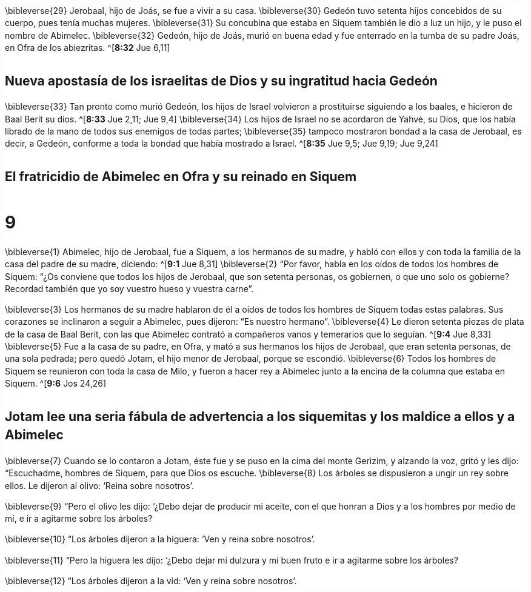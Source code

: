 \bibleverse{29} Jerobaal, hijo de Joás, se fue a vivir a su casa. \bibleverse{30} Gedeón tuvo setenta hijos concebidos de su cuerpo, pues tenía muchas mujeres. \bibleverse{31} Su concubina que estaba en Siquem también le dio a luz un hijo, y le puso el nombre de Abimelec. \bibleverse{32} Gedeón, hijo de Joás, murió en buena edad y fue enterrado en la tumba de su padre Joás, en Ofra de los abiezritas. ^[**8:32** Jue 6,11]

## Nueva apostasía de los israelitas de Dios y su ingratitud hacia Gedeón
\bibleverse{33} Tan pronto como murió Gedeón, los hijos de Israel volvieron a prostituirse siguiendo a los baales, e hicieron de Baal Berit su dios. ^[**8:33** Jue 2,11; Jue 9,4] \bibleverse{34} Los hijos de Israel no se acordaron de Yahvé, su Dios, que los había librado de la mano de todos sus enemigos de todas partes; \bibleverse{35} tampoco mostraron bondad a la casa de Jerobaal, es decir, a Gedeón, conforme a toda la bondad que había mostrado a Israel. ^[**8:35** Jue 9,5; Jue 9,19; Jue 9,24]

## El fratricidio de Abimelec en Ofra y su reinado en Siquem
# 9
\bibleverse{1} Abimelec, hijo de Jerobaal, fue a Siquem, a los hermanos de su madre, y habló con ellos y con toda la familia de la casa del padre de su madre, diciendo: ^[**9:1** Jue 8,31] \bibleverse{2} “Por favor, habla en los oídos de todos los hombres de Siquem: “¿Os conviene que todos los hijos de Jerobaal, que son setenta personas, os gobiernen, o que uno solo os gobierne? Recordad también que yo soy vuestro hueso y vuestra carne”.

\bibleverse{3} Los hermanos de su madre hablaron de él a oídos de todos los hombres de Siquem todas estas palabras. Sus corazones se inclinaron a seguir a Abimelec, pues dijeron: “Es nuestro hermano”. \bibleverse{4} Le dieron setenta piezas de plata de la casa de Baal Berit, con las que Abimelec contrató a compañeros vanos y temerarios que lo seguían. ^[**9:4** Jue 8,33] \bibleverse{5} Fue a la casa de su padre, en Ofra, y mató a sus hermanos los hijos de Jerobaal, que eran setenta personas, de una sola pedrada; pero quedó Jotam, el hijo menor de Jerobaal, porque se escondió. \bibleverse{6} Todos los hombres de Siquem se reunieron con toda la casa de Milo, y fueron a hacer rey a Abimelec junto a la encina de la columna que estaba en Siquem. ^[**9:6** Jos 24,26]

## Jotam lee una seria fábula de advertencia a los siquemitas y los maldice a ellos y a Abimelec
\bibleverse{7} Cuando se lo contaron a Jotam, éste fue y se puso en la cima del monte Gerizim, y alzando la voz, gritó y les dijo: “Escuchadme, hombres de Siquem, para que Dios os escuche. \bibleverse{8} Los árboles se dispusieron a ungir un rey sobre ellos. Le dijeron al olivo: ‘Reina sobre nosotros’.

\bibleverse{9} “Pero el olivo les dijo: ‘¿Debo dejar de producir mi aceite, con el que honran a Dios y a los hombres por medio de mí, e ir a agitarme sobre los árboles?

\bibleverse{10} “Los árboles dijeron a la higuera: ‘Ven y reina sobre nosotros’.

\bibleverse{11} “Pero la higuera les dijo: ‘¿Debo dejar mi dulzura y mi buen fruto e ir a agitarme sobre los árboles?

\bibleverse{12} “Los árboles dijeron a la vid: ‘Ven y reina sobre nosotros’.
